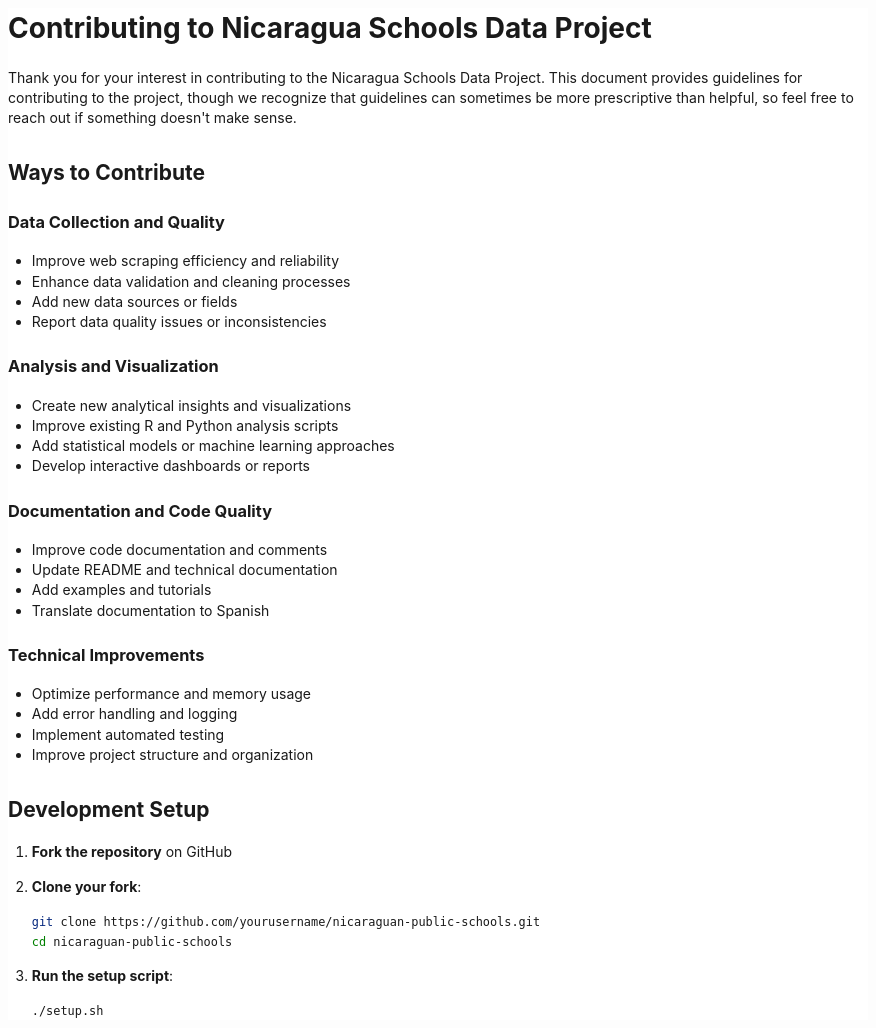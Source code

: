 # Contributing to Nicaragua Schools Data Project

Thank you for your interest in contributing to the Nicaragua Schools Data Project. This document provides guidelines for contributing to the project, though we recognize that guidelines can sometimes be more prescriptive than helpful, so feel free to reach out if something doesn't make sense.

## Ways to Contribute

### Data Collection and Quality

- Improve web scraping efficiency and reliability
- Enhance data validation and cleaning processes
- Add new data sources or fields
- Report data quality issues or inconsistencies

### Analysis and Visualization

- Create new analytical insights and visualizations
- Improve existing R and Python analysis scripts
- Add statistical models or machine learning approaches
- Develop interactive dashboards or reports

### Documentation and Code Quality

- Improve code documentation and comments
- Update README and technical documentation
- Add examples and tutorials
- Translate documentation to Spanish

### Technical Improvements

- Optimize performance and memory usage
- Add error handling and logging
- Implement automated testing
- Improve project structure and organization

## Development Setup

1. **Fork the repository** on GitHub

2. **Clone your fork**:

   ```bash
   git clone https://github.com/yourusername/nicaraguan-public-schools.git
   cd nicaraguan-public-schools
   ```

3. **Run the setup script**:

   ```bash
   ./setup.sh
   ```
